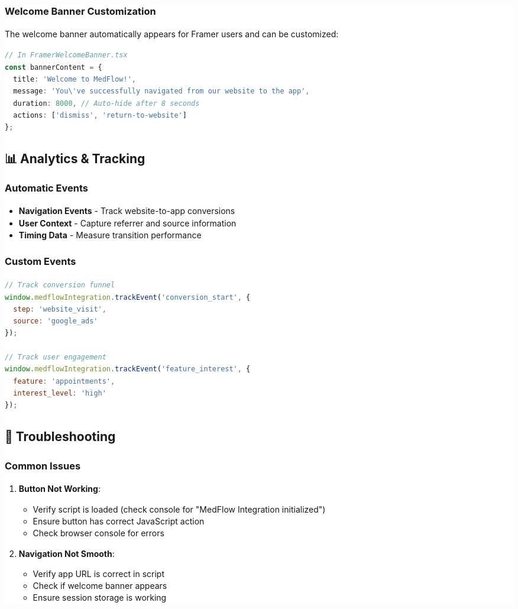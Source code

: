 ### **Welcome Banner Customization**

The welcome banner automatically appears for Framer users and can be customized:

```typescript
// In FramerWelcomeBanner.tsx
const bannerContent = {
  title: 'Welcome to MedFlow!',
  message: 'You\'ve successfully navigated from our website to the app',
  duration: 8000, // Auto-hide after 8 seconds
  actions: ['dismiss', 'return-to-website']
};
```

## 📊 **Analytics & Tracking**

### **Automatic Events**

- **Navigation Events** - Track website-to-app conversions
- **User Context** - Capture referrer and source information
- **Timing Data** - Measure transition performance

### **Custom Events**

```javascript
// Track conversion funnel
window.medflowIntegration.trackEvent('conversion_start', {
  step: 'website_visit',
  source: 'google_ads'
});

// Track user engagement
window.medflowIntegration.trackEvent('feature_interest', {
  feature: 'appointments',
  interest_level: 'high'
});
```

## 🚨 **Troubleshooting**

### **Common Issues**

1. **Button Not Working**:
   - Verify script is loaded (check console for "MedFlow Integration initialized")
   - Ensure button has correct JavaScript action
   - Check browser console for errors

2. **Navigation Not Smooth**:
   - Verify app URL is correct in script
   - Check if welcome banner appears
   - Ensure session storage is working

